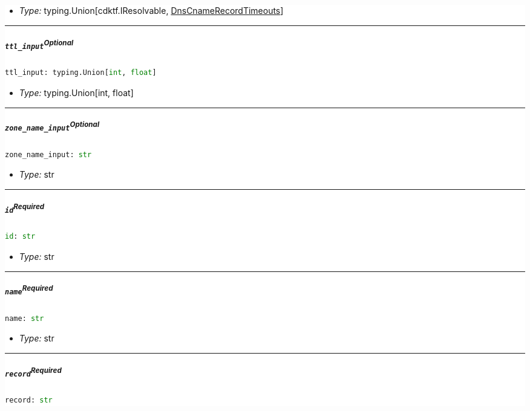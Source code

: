 - *Type:* typing.Union[cdktf.IResolvable, <a href="#@cdktf/provider-azurerm.dnsCnameRecord.DnsCnameRecordTimeouts">DnsCnameRecordTimeouts</a>]

---

##### `ttl_input`<sup>Optional</sup> <a name="ttl_input" id="@cdktf/provider-azurerm.dnsCnameRecord.DnsCnameRecord.property.ttlInput"></a>

```python
ttl_input: typing.Union[int, float]
```

- *Type:* typing.Union[int, float]

---

##### `zone_name_input`<sup>Optional</sup> <a name="zone_name_input" id="@cdktf/provider-azurerm.dnsCnameRecord.DnsCnameRecord.property.zoneNameInput"></a>

```python
zone_name_input: str
```

- *Type:* str

---

##### `id`<sup>Required</sup> <a name="id" id="@cdktf/provider-azurerm.dnsCnameRecord.DnsCnameRecord.property.id"></a>

```python
id: str
```

- *Type:* str

---

##### `name`<sup>Required</sup> <a name="name" id="@cdktf/provider-azurerm.dnsCnameRecord.DnsCnameRecord.property.name"></a>

```python
name: str
```

- *Type:* str

---

##### `record`<sup>Required</sup> <a name="record" id="@cdktf/provider-azurerm.dnsCnameRecord.DnsCnameRecord.property.record"></a>

```python
record: str
```
